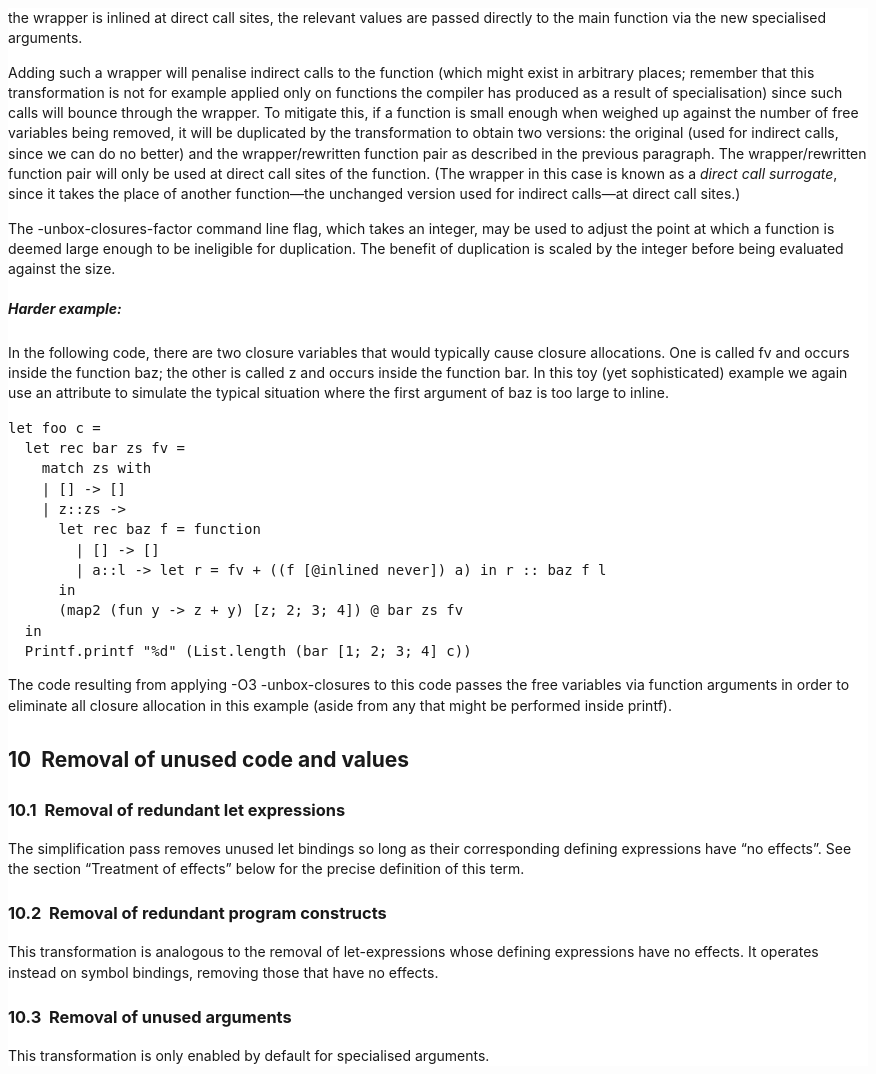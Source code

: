 the wrapper is inlined at direct call sites, the relevant values are
passed directly to the main function via the new specialised arguments.</p><p>Adding such a wrapper will penalise indirect calls to the function
(which might exist in arbitrary places; remember that this transformation
is not for example applied only on functions the compiler has produced
as a result of specialisation) since such calls will bounce through
the wrapper. To
mitigate this, if a function is small enough when weighed up against
the number of free variables being removed, it will be duplicated by the
transformation to obtain two versions: the original (used for indirect calls,
since we can do no better) and the wrapper/rewritten function pair as
described in the previous paragraph. The wrapper/rewritten function pair
will only be used at direct call sites of the function. (The wrapper in
this case is known as a <em>direct call surrogate</em>, since
it takes the place of another function—the unchanged version used for
indirect calls—at direct call sites.)</p><p>The <span class="c006">-unbox-closures-factor</span> command line flag, which takes an
integer, may be used to adjust the point at which a function is deemed
large enough to be ineligible for duplication. The benefit of
duplication is scaled by the integer before being evaluated against the
size.</p>
<h5 class="paragraph" id="sec495">Harder example:</h5>
<p> In the following code, there are two closure
variables that would typically cause closure allocations. One is called
<span class="c006">fv</span> and occurs inside the function <span class="c006">baz</span>; the other is called
<span class="c006">z</span> and occurs inside the function <span class="c006">bar</span>.
In this toy (yet sophisticated) example we again use an attribute to
simulate the typical situation where the first argument of <span class="c006">baz</span> is
too large to inline.
</p><pre>let foo c =
  let rec bar zs fv =
    match zs with
    | [] -&gt; []
    | z::zs -&gt;
      let rec baz f = function
        | [] -&gt; []
        | a::l -&gt; let r = fv + ((f [@inlined never]) a) in r :: baz f l
      in
      (map2 (fun y -&gt; z + y) [z; 2; 3; 4]) @ bar zs fv
  in
  Printf.printf "%d" (List.length (bar [1; 2; 3; 4] c))
</pre><p>The code resulting from applying <span class="c006">-O3 -unbox-closures</span> to this code
passes the free variables via function arguments in
order to eliminate all closure allocation in this example (aside from any
that might be performed inside <span class="c006">printf</span>).</p>
<h2 class="section" id="sec496">10&nbsp;&nbsp;Removal of unused code and values</h2>
<p><a id="remove-unused"></a></p>
<h3 class="subsection" id="sec497">10.1&nbsp;&nbsp;Removal of redundant let expressions</h3>
<p>The simplification pass removes unused <span class="c006">let</span> bindings so long as
their corresponding defining expressions have “no effects”. See
the section “Treatment of effects” below for the precise definition of
this term.</p>
<h3 class="subsection" id="sec498">10.2&nbsp;&nbsp;Removal of redundant program constructs</h3>
<p>This transformation is analogous to the removal of <span class="c006">let</span>-expressions
whose defining expressions have no effects. It operates instead on symbol
bindings, removing those that have no effects.</p>
<h3 class="subsection" id="sec499">10.3&nbsp;&nbsp;Removal of unused arguments</h3>
<p><a id="remove-unused-args"></a></p><p>This transformation is only enabled by default for specialised arguments.